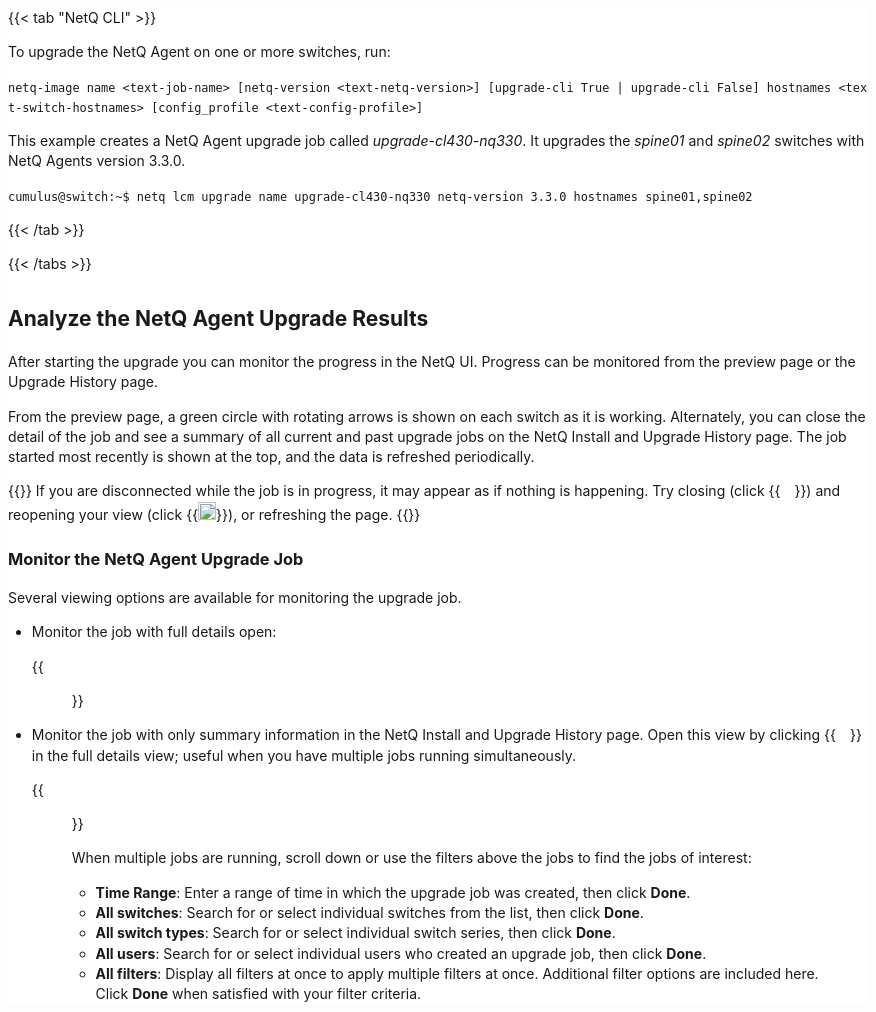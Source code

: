 {{< tab "NetQ CLI" >}}

To upgrade the NetQ Agent on one or more switches, run:

```
netq-image name <text-job-name> [netq-version <text-netq-version>] [upgrade-cli True | upgrade-cli False] hostnames <text-switch-hostnames> [config_profile <text-config-profile>]
```

This example creates a NetQ Agent upgrade job called *upgrade-cl430-nq330*. It upgrades the *spine01* and *spine02* switches with NetQ Agents version 3.3.0.

```
cumulus@switch:~$ netq lcm upgrade name upgrade-cl430-nq330 netq-version 3.3.0 hostnames spine01,spine02
```



{{< /tab >}}

{{< /tabs >}}

## Analyze the NetQ Agent Upgrade Results

After starting the upgrade you can monitor the progress in the NetQ UI. Progress can be monitored from the preview page or the Upgrade History page.

From the preview page, a green circle with rotating arrows is shown on each switch as it is working. Alternately, you can close the detail of the job and see a summary of all current and past upgrade jobs on the NetQ Install and Upgrade History page. The job started most recently is shown at the top, and the data is refreshed periodically.

{{<notice tip>}}
If you are disconnected while the job is in progress, it may appear as if nothing is happening. Try closing (click {{<img src="https://icons.cumulusnetworks.com/01-Interface-Essential/33-Form-Validation/close.svg" height="14" width="14">}}) and reopening your view (click {{<img src="https://icons.cumulusnetworks.com/52-Arrows-Diagrams/01-Arrows/arrow-right-1.svg" height="18" width="18">}}), or refreshing the page.
{{</notice>}}

### Monitor the NetQ Agent Upgrade Job

Several viewing options are available for monitoring the upgrade job.

- Monitor the job with full details open:

    {{<figure src="/images/netq/lcm-netq-upgrade-inprogress-320.png" width="700">}}

- Monitor the job with only summary information in the NetQ Install and Upgrade History page. Open this view by clicking {{<img src="https://icons.cumulusnetworks.com/01-Interface-Essential/33-Form-Validation/close.svg" height="14" width="14">}} in the full details view; useful when you have multiple jobs running simultaneously.

    {{<figure src="/images/netq/lcm-netq-upgrade-history-summ-view-320.png" width="700">}}

    When multiple jobs are running, scroll down or use the filters above the jobs to find the jobs of interest:

    - **Time Range**: Enter a range of time in which the upgrade job was created, then click **Done**.
    - **All switches**: Search for or select individual switches from the list, then click **Done**.
    - **All switch types**: Search for or select individual switch series, then click **Done**.
    - **All users**: Search for or select individual users who created an upgrade job, then click **Done**.
    - **All filters**: Display all filters at once to apply multiple filters at once. Additional filter options are included here. Click **Done** when satisfied with your filter criteria.

